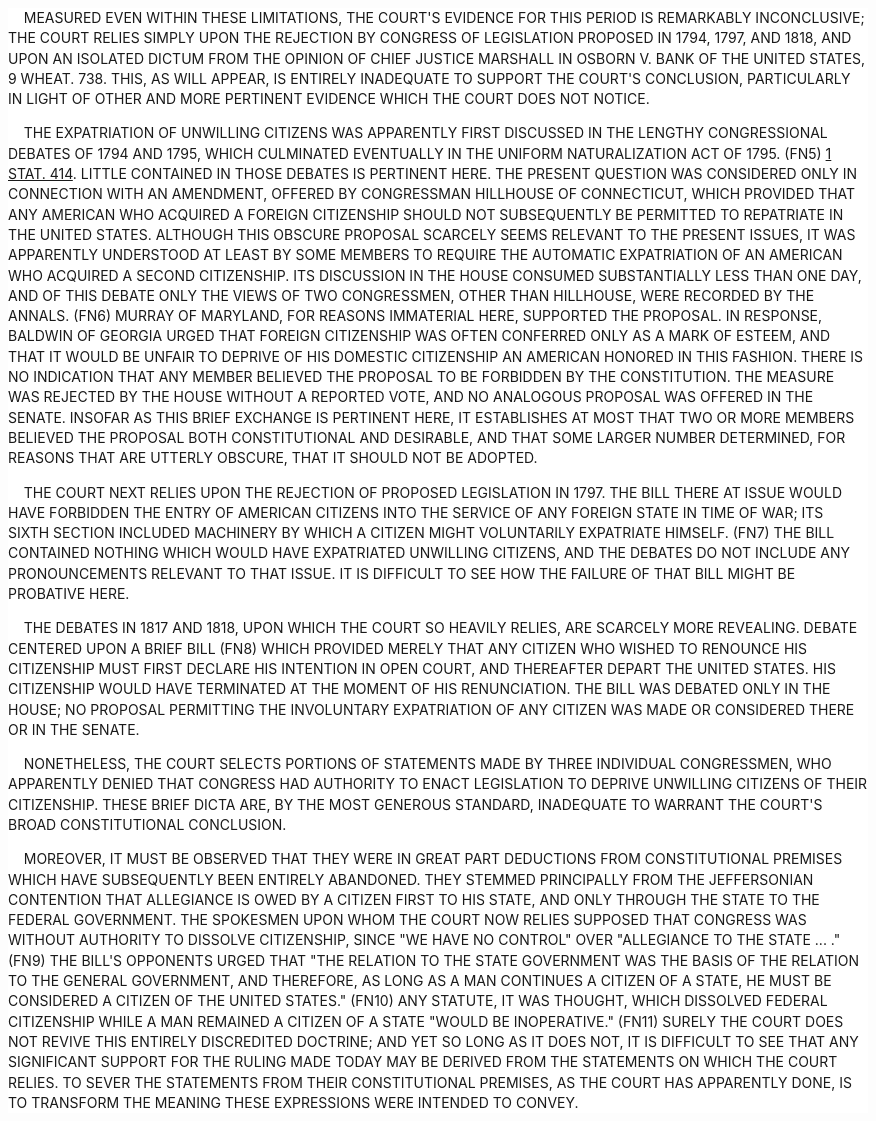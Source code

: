     MEASURED EVEN WITHIN THESE LIMITATIONS, THE COURT'S EVIDENCE FOR THIS PERIOD IS REMARKABLY INCONCLUSIVE; THE COURT RELIES SIMPLY UPON THE REJECTION BY CONGRESS OF LEGISLATION PROPOSED IN 1794, 1797, AND 1818, AND UPON AN ISOLATED DICTUM FROM THE OPINION OF CHIEF JUSTICE MARSHALL IN OSBORN V. BANK OF THE UNITED STATES, 9 WHEAT.  738.  THIS, AS WILL APPEAR, IS ENTIRELY INADEQUATE TO SUPPORT THE COURT'S CONCLUSION, PARTICULARLY IN LIGHT OF OTHER AND MORE PERTINENT EVIDENCE WHICH THE COURT DOES NOT NOTICE.

    THE EXPATRIATION OF UNWILLING CITIZENS WAS APPARENTLY FIRST DISCUSSED IN THE LENGTHY CONGRESSIONAL DEBATES OF 1794 AND 1795, WHICH CULMINATED EVENTUALLY IN THE UNIFORM NATURALIZATION ACT OF 1795.  (FN5)  [1 STAT. 414][/us/stat/1/414].  LITTLE CONTAINED IN THOSE DEBATES IS PERTINENT HERE.  THE PRESENT QUESTION WAS CONSIDERED ONLY IN CONNECTION WITH AN AMENDMENT, OFFERED BY CONGRESSMAN HILLHOUSE OF CONNECTICUT, WHICH PROVIDED THAT ANY AMERICAN WHO ACQUIRED A FOREIGN CITIZENSHIP SHOULD NOT SUBSEQUENTLY BE PERMITTED TO REPATRIATE IN THE UNITED STATES.  ALTHOUGH THIS OBSCURE PROPOSAL SCARCELY SEEMS RELEVANT TO THE PRESENT ISSUES, IT WAS APPARENTLY UNDERSTOOD AT LEAST BY SOME MEMBERS TO REQUIRE THE AUTOMATIC EXPATRIATION OF AN AMERICAN WHO ACQUIRED A SECOND CITIZENSHIP.  ITS DISCUSSION IN THE HOUSE CONSUMED SUBSTANTIALLY LESS THAN ONE DAY, AND OF THIS DEBATE ONLY THE VIEWS OF TWO CONGRESSMEN, OTHER THAN HILLHOUSE, WERE RECORDED BY THE ANNALS.  (FN6)  MURRAY OF MARYLAND, FOR REASONS IMMATERIAL HERE, SUPPORTED THE PROPOSAL.  IN RESPONSE, BALDWIN OF GEORGIA URGED THAT FOREIGN CITIZENSHIP WAS OFTEN CONFERRED ONLY AS A MARK OF ESTEEM, AND THAT IT WOULD BE UNFAIR TO DEPRIVE OF HIS DOMESTIC CITIZENSHIP AN AMERICAN HONORED IN THIS FASHION.  THERE IS NO INDICATION THAT ANY MEMBER BELIEVED THE PROPOSAL TO BE FORBIDDEN BY THE CONSTITUTION.  THE MEASURE WAS REJECTED BY THE HOUSE WITHOUT A REPORTED VOTE, AND NO ANALOGOUS PROPOSAL WAS OFFERED IN THE SENATE.  INSOFAR AS THIS BRIEF EXCHANGE IS PERTINENT HERE, IT ESTABLISHES AT MOST THAT TWO OR MORE MEMBERS BELIEVED THE PROPOSAL BOTH CONSTITUTIONAL AND DESIRABLE, AND THAT SOME LARGER NUMBER DETERMINED, FOR REASONS THAT ARE UTTERLY OBSCURE, THAT IT SHOULD NOT BE ADOPTED.

    THE COURT NEXT RELIES UPON THE REJECTION OF PROPOSED LEGISLATION IN 1797.  THE BILL THERE AT ISSUE WOULD HAVE FORBIDDEN THE ENTRY OF AMERICAN CITIZENS INTO THE SERVICE OF ANY FOREIGN STATE IN TIME OF WAR; ITS SIXTH SECTION INCLUDED MACHINERY BY WHICH A CITIZEN MIGHT VOLUNTARILY EXPATRIATE HIMSELF.  (FN7)  THE BILL CONTAINED NOTHING WHICH WOULD HAVE EXPATRIATED UNWILLING CITIZENS, AND THE DEBATES DO NOT INCLUDE ANY PRONOUNCEMENTS RELEVANT TO THAT ISSUE.  IT IS DIFFICULT TO SEE HOW THE FAILURE OF THAT BILL MIGHT BE PROBATIVE HERE.

    THE DEBATES IN 1817 AND 1818, UPON WHICH THE COURT SO HEAVILY RELIES, ARE SCARCELY MORE REVEALING.   DEBATE CENTERED UPON A BRIEF BILL  (FN8) WHICH PROVIDED MERELY THAT ANY CITIZEN WHO WISHED TO RENOUNCE HIS CITIZENSHIP MUST FIRST DECLARE HIS INTENTION IN OPEN COURT, AND THEREAFTER DEPART THE UNITED STATES.  HIS CITIZENSHIP WOULD HAVE TERMINATED AT THE MOMENT OF HIS RENUNCIATION.  THE BILL WAS DEBATED ONLY IN THE HOUSE; NO PROPOSAL PERMITTING THE INVOLUNTARY EXPATRIATION OF ANY CITIZEN WAS MADE OR CONSIDERED THERE OR IN THE SENATE.

    NONETHELESS, THE COURT SELECTS PORTIONS OF STATEMENTS MADE BY THREE INDIVIDUAL CONGRESSMEN, WHO APPARENTLY DENIED THAT CONGRESS HAD AUTHORITY TO ENACT LEGISLATION TO DEPRIVE UNWILLING CITIZENS OF THEIR CITIZENSHIP.  THESE BRIEF DICTA ARE, BY THE MOST GENEROUS STANDARD, INADEQUATE TO WARRANT THE COURT'S BROAD CONSTITUTIONAL CONCLUSION.

    MOREOVER, IT MUST BE OBSERVED THAT THEY WERE IN GREAT PART DEDUCTIONS FROM CONSTITUTIONAL PREMISES WHICH HAVE SUBSEQUENTLY BEEN ENTIRELY ABANDONED.  THEY STEMMED PRINCIPALLY FROM THE JEFFERSONIAN CONTENTION THAT ALLEGIANCE IS OWED BY A CITIZEN FIRST TO HIS STATE, AND ONLY THROUGH THE STATE TO THE FEDERAL GOVERNMENT.  THE SPOKESMEN UPON WHOM THE COURT NOW RELIES SUPPOSED THAT CONGRESS WAS WITHOUT AUTHORITY TO DISSOLVE CITIZENSHIP, SINCE "WE HAVE NO CONTROL" OVER "ALLEGIANCE TO THE STATE ...  ."  (FN9)  THE BILL'S OPPONENTS URGED THAT "THE RELATION TO THE STATE GOVERNMENT WAS THE BASIS OF THE RELATION TO THE GENERAL GOVERNMENT, AND THEREFORE, AS LONG AS A MAN CONTINUES A CITIZEN OF A STATE, HE MUST BE CONSIDERED A CITIZEN OF THE UNITED STATES."  (FN10) ANY STATUTE, IT WAS THOUGHT, WHICH DISSOLVED FEDERAL CITIZENSHIP WHILE A MAN REMAINED A CITIZEN OF A STATE "WOULD BE INOPERATIVE."  (FN11) SURELY THE COURT DOES NOT REVIVE THIS ENTIRELY DISCREDITED DOCTRINE; AND YET SO LONG AS IT DOES NOT, IT IS DIFFICULT TO SEE THAT ANY SIGNIFICANT SUPPORT FOR THE RULING MADE TODAY MAY BE DERIVED FROM THE STATEMENTS ON WHICH THE COURT RELIES.  TO SEVER THE STATEMENTS FROM THEIR CONSTITUTIONAL PREMISES, AS THE COURT HAS APPARENTLY DONE, IS TO TRANSFORM THE MEANING THESE EXPRESSIONS WERE INTENDED TO CONVEY.


[/us/courts/scotus/usReporter/387/253]: https://publicdocs.github.io/go/links?ns=uslm-x&ref=%2Fus%2Fcourts%2Fscotus%2FusReporter%2F387%2F253
[/us/courts/scotus/usReporter/356/44]: https://publicdocs.github.io/go/links?ns=uslm-x&ref=%2Fus%2Fcourts%2Fscotus%2FusReporter%2F356%2F44
[/us/courts/scotus/usReporter/356/44]: https://publicdocs.github.io/go/links?ns=uslm-x&ref=%2Fus%2Fcourts%2Fscotus%2FusReporter%2F356%2F44
[/us/courts/scotus/usReporter/385/917]: https://publicdocs.github.io/go/links?ns=uslm-x&ref=%2Fus%2Fcourts%2Fscotus%2FusReporter%2F385%2F917
[/us/stat/14/27]: https://publicdocs.github.io/go/links?ns=uslm&ref=%2Fus%2Fstat%2F14%2F27
[/us/courts/scotus/usReporter/169/649]: https://publicdocs.github.io/go/links?ns=uslm-x&ref=%2Fus%2Fcourts%2Fscotus%2FusReporter%2F169%2F649
[/us/stat/22/58]: https://publicdocs.github.io/go/links?ns=uslm&ref=%2Fus%2Fstat%2F22%2F58
[/us/stat/54/1168]: https://publicdocs.github.io/go/links?ns=uslm&ref=%2Fus%2Fstat%2F54%2F1168
[/us/stat/58/746]: https://publicdocs.github.io/go/links?ns=uslm&ref=%2Fus%2Fstat%2F58%2F746
[/us/usc/t8/s801]: https://publicdocs.github.io/go/links?ns=uslm&ref=%2Fus%2Fusc%2Ft8%2Fs801
[/us/stat/66/267]: https://publicdocs.github.io/go/links?ns=uslm&ref=%2Fus%2Fstat%2F66%2F267
[/us/usc/t8/s1481]: https://publicdocs.github.io/go/links?ns=uslm&ref=%2Fus%2Fusc%2Ft8%2Fs1481
[/us/courts/scotus/usReporter/356/86]: https://publicdocs.github.io/go/links?ns=uslm-x&ref=%2Fus%2Fcourts%2Fscotus%2FusReporter%2F356%2F86
[/us/courts/scotus/usReporter/356/129]: https://publicdocs.github.io/go/links?ns=uslm-x&ref=%2Fus%2Fcourts%2Fscotus%2FusReporter%2F356%2F129
[/us/courts/scotus/usReporter/372/144]: https://publicdocs.github.io/go/links?ns=uslm-x&ref=%2Fus%2Fcourts%2Fscotus%2FusReporter%2F372%2F144
[/us/courts/scotus/usReporter/377/163]: https://publicdocs.github.io/go/links?ns=uslm-x&ref=%2Fus%2Fcourts%2Fscotus%2FusReporter%2F377%2F163
[/us/stat/15/223]: https://publicdocs.github.io/go/links?ns=uslm&ref=%2Fus%2Fstat%2F15%2F223
[/us/courts/scotus/usReporter/328/654]: https://publicdocs.github.io/go/links?ns=uslm-x&ref=%2Fus%2Fcourts%2Fscotus%2FusReporter%2F328%2F654
[/us/courts/scotus/usReporter/322/665]: https://publicdocs.github.io/go/links?ns=uslm-x&ref=%2Fus%2Fcourts%2Fscotus%2FusReporter%2F322%2F665
[/us/courts/scotus/usReporter/320/118]: https://publicdocs.github.io/go/links?ns=uslm-x&ref=%2Fus%2Fcourts%2Fscotus%2FusReporter%2F320%2F118
[/us/courts/scotus/usReporter/356/44]: https://publicdocs.github.io/go/links?ns=uslm-x&ref=%2Fus%2Fcourts%2Fscotus%2FusReporter%2F356%2F44
[/us/stat/54/1169]: https://publicdocs.github.io/go/links?ns=uslm&ref=%2Fus%2Fstat%2F54%2F1169
[/us/stat/1/414]: https://publicdocs.github.io/go/links?ns=uslm&ref=%2Fus%2Fstat%2F1%2F414
[/us/courts/scotus/usReporter/115/487]: https://publicdocs.github.io/go/links?ns=uslm-x&ref=%2Fus%2Fcourts%2Fscotus%2FusReporter%2F115%2F487
[/us/stat/15/14]: https://publicdocs.github.io/go/links?ns=uslm&ref=%2Fus%2Fstat%2F15%2F14
[/us/stat/15/14]: https://publicdocs.github.io/go/links?ns=uslm&ref=%2Fus%2Fstat%2F15%2F14
[/us/courts/scotus/usReporter/169/649]: https://publicdocs.github.io/go/links?ns=uslm-x&ref=%2Fus%2Fcourts%2Fscotus%2FusReporter%2F169%2F649
[/us/courts/scotus/usReporter/239/299]: https://publicdocs.github.io/go/links?ns=uslm-x&ref=%2Fus%2Fcourts%2Fscotus%2FusReporter%2F239%2F299
[/us/stat/13/490]: https://publicdocs.github.io/go/links?ns=uslm&ref=%2Fus%2Fstat%2F13%2F490
[/us/courts/scotus/usReporter/356/86]: https://publicdocs.github.io/go/links?ns=uslm-x&ref=%2Fus%2Fcourts%2Fscotus%2FusReporter%2F356%2F86
[/us/stat/13/491]: https://publicdocs.github.io/go/links?ns=uslm&ref=%2Fus%2Fstat%2F13%2F491
[/us/stat/13/490]: https://publicdocs.github.io/go/links?ns=uslm&ref=%2Fus%2Fstat%2F13%2F490
[/us/courts/scotus/usReporter/115/487]: https://publicdocs.github.io/go/links?ns=uslm-x&ref=%2Fus%2Fcourts%2Fscotus%2FusReporter%2F115%2F487